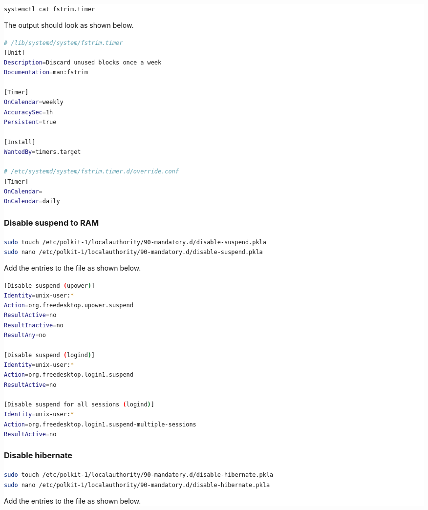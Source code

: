 `systemctl cat fstrim.timer`

The output should look as shown below.

```bash
# /lib/systemd/system/fstrim.timer
[Unit]
Description=Discard unused blocks once a week
Documentation=man:fstrim

[Timer]
OnCalendar=weekly
AccuracySec=1h
Persistent=true

[Install]
WantedBy=timers.target

# /etc/systemd/system/fstrim.timer.d/override.conf
[Timer]
OnCalendar=
OnCalendar=daily
```

### Disable suspend to RAM
```bash
sudo touch /etc/polkit-1/localauthority/90-mandatory.d/disable-suspend.pkla
sudo nano /etc/polkit-1/localauthority/90-mandatory.d/disable-suspend.pkla
```
Add the entries to the file as shown below.

```bash
[Disable suspend (upower)]
Identity=unix-user:*
Action=org.freedesktop.upower.suspend
ResultActive=no
ResultInactive=no
ResultAny=no

[Disable suspend (logind)]
Identity=unix-user:*
Action=org.freedesktop.login1.suspend
ResultActive=no

[Disable suspend for all sessions (logind)]
Identity=unix-user:*
Action=org.freedesktop.login1.suspend-multiple-sessions
ResultActive=no
```

### Disable hibernate
```bash
sudo touch /etc/polkit-1/localauthority/90-mandatory.d/disable-hibernate.pkla
sudo nano /etc/polkit-1/localauthority/90-mandatory.d/disable-hibernate.pkla
```
Add the entries to the file as shown below.
